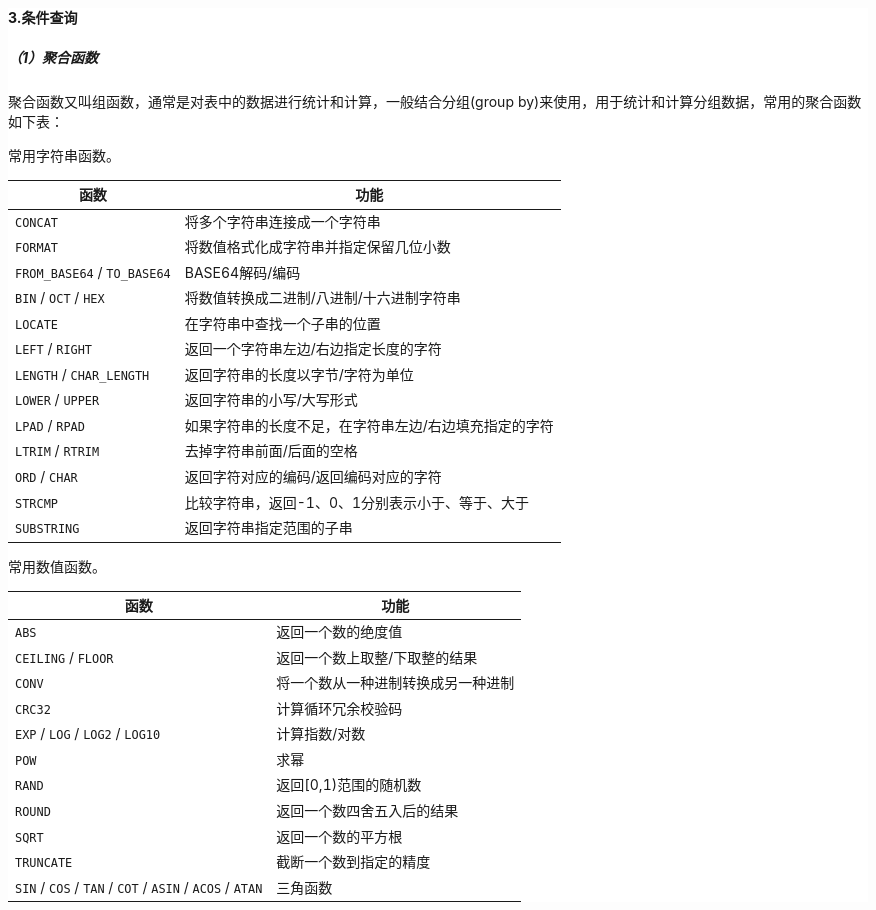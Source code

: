 #### 3.条件查询

##### （1）聚合函数

聚合函数又叫组函数，通常是对表中的数据进行统计和计算，一般结合分组(group by)来使用，用于统计和计算分组数据，常用的聚合函数如下表：

常用字符串函数。

| 函数                        | 功能                                                  |
| --------------------------- | ----------------------------------------------------- |
| `CONCAT`                    | 将多个字符串连接成一个字符串                          |
| `FORMAT`                    | 将数值格式化成字符串并指定保留几位小数                |
| `FROM_BASE64` / `TO_BASE64` | BASE64解码/编码                                       |
| `BIN` / `OCT` / `HEX`       | 将数值转换成二进制/八进制/十六进制字符串              |
| `LOCATE`                    | 在字符串中查找一个子串的位置                          |
| `LEFT` / `RIGHT`            | 返回一个字符串左边/右边指定长度的字符                 |
| `LENGTH` / `CHAR_LENGTH`    | 返回字符串的长度以字节/字符为单位                     |
| `LOWER` / `UPPER`           | 返回字符串的小写/大写形式                             |
| `LPAD` / `RPAD`             | 如果字符串的长度不足，在字符串左边/右边填充指定的字符 |
| `LTRIM` / `RTRIM`           | 去掉字符串前面/后面的空格                             |
| `ORD` / `CHAR`              | 返回字符对应的编码/返回编码对应的字符                 |
| `STRCMP`                    | 比较字符串，返回-1、0、1分别表示小于、等于、大于      |
| `SUBSTRING`                 | 返回字符串指定范围的子串                              |

常用数值函数。

| 函数                                                     | 功能                               |
| -------------------------------------------------------- | ---------------------------------- |
| `ABS`                                                    | 返回一个数的绝度值                 |
| `CEILING` / `FLOOR`                                      | 返回一个数上取整/下取整的结果      |
| `CONV`                                                   | 将一个数从一种进制转换成另一种进制 |
| `CRC32`                                                  | 计算循环冗余校验码                 |
| `EXP` / `LOG` / `LOG2` / `LOG10`                         | 计算指数/对数                      |
| `POW`                                                    | 求幂                               |
| `RAND`                                                   | 返回[0,1)范围的随机数              |
| `ROUND`                                                  | 返回一个数四舍五入后的结果         |
| `SQRT`                                                   | 返回一个数的平方根                 |
| `TRUNCATE`                                               | 截断一个数到指定的精度             |
| `SIN` / `COS` / `TAN` / `COT` / `ASIN` / `ACOS` / `ATAN` | 三角函数                           |
